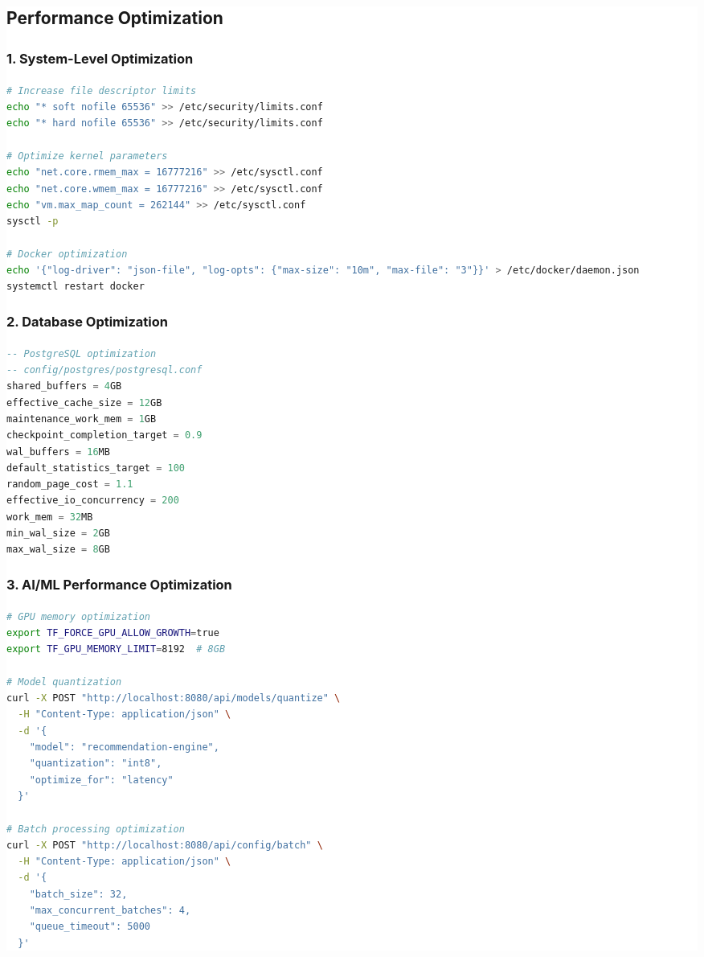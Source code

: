 
## Performance Optimization

### 1. System-Level Optimization

```bash
# Increase file descriptor limits
echo "* soft nofile 65536" >> /etc/security/limits.conf
echo "* hard nofile 65536" >> /etc/security/limits.conf

# Optimize kernel parameters
echo "net.core.rmem_max = 16777216" >> /etc/sysctl.conf
echo "net.core.wmem_max = 16777216" >> /etc/sysctl.conf
echo "vm.max_map_count = 262144" >> /etc/sysctl.conf
sysctl -p

# Docker optimization
echo '{"log-driver": "json-file", "log-opts": {"max-size": "10m", "max-file": "3"}}' > /etc/docker/daemon.json
systemctl restart docker
```

### 2. Database Optimization

```sql
-- PostgreSQL optimization
-- config/postgres/postgresql.conf
shared_buffers = 4GB
effective_cache_size = 12GB
maintenance_work_mem = 1GB
checkpoint_completion_target = 0.9
wal_buffers = 16MB
default_statistics_target = 100
random_page_cost = 1.1
effective_io_concurrency = 200
work_mem = 32MB
min_wal_size = 2GB
max_wal_size = 8GB
```

### 3. AI/ML Performance Optimization

```bash
# GPU memory optimization
export TF_FORCE_GPU_ALLOW_GROWTH=true
export TF_GPU_MEMORY_LIMIT=8192  # 8GB

# Model quantization
curl -X POST "http://localhost:8080/api/models/quantize" \
  -H "Content-Type: application/json" \
  -d '{
    "model": "recommendation-engine",
    "quantization": "int8",
    "optimize_for": "latency"
  }'

# Batch processing optimization
curl -X POST "http://localhost:8080/api/config/batch" \
  -H "Content-Type: application/json" \
  -d '{
    "batch_size": 32,
    "max_concurrent_batches": 4,
    "queue_timeout": 5000
  }'
```